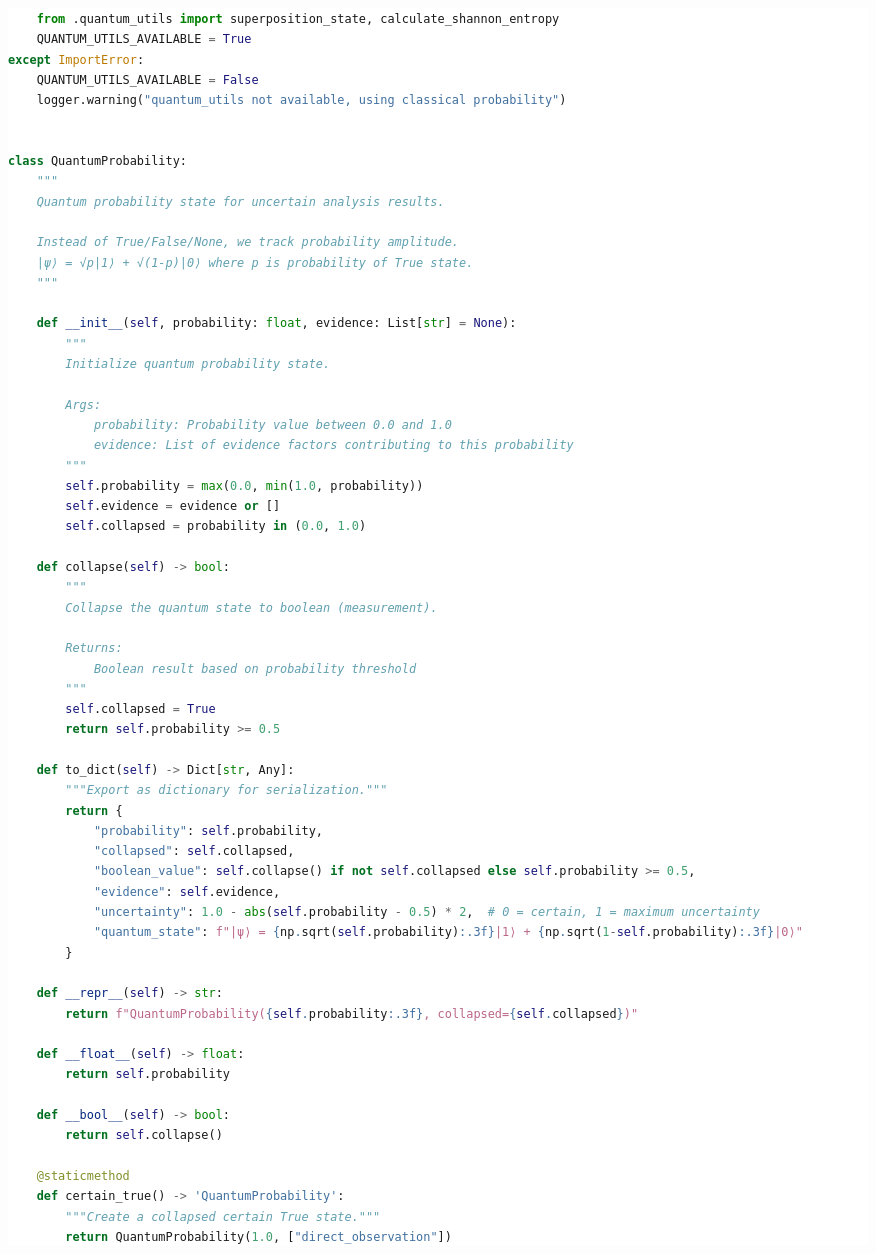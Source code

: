 ```python
    from .quantum_utils import superposition_state, calculate_shannon_entropy
    QUANTUM_UTILS_AVAILABLE = True
except ImportError:
    QUANTUM_UTILS_AVAILABLE = False
    logger.warning("quantum_utils not available, using classical probability")


class QuantumProbability:
    """
    Quantum probability state for uncertain analysis results.
    
    Instead of True/False/None, we track probability amplitude.
    |ψ⟩ = √p|1⟩ + √(1-p)|0⟩ where p is probability of True state.
    """
    
    def __init__(self, probability: float, evidence: List[str] = None):
        """
        Initialize quantum probability state.
        
        Args:
            probability: Probability value between 0.0 and 1.0
            evidence: List of evidence factors contributing to this probability
        """
        self.probability = max(0.0, min(1.0, probability))
        self.evidence = evidence or []
        self.collapsed = probability in (0.0, 1.0)
        
    def collapse(self) -> bool:
        """
        Collapse the quantum state to boolean (measurement).
        
        Returns:
            Boolean result based on probability threshold
        """
        self.collapsed = True
        return self.probability >= 0.5
    
    def to_dict(self) -> Dict[str, Any]:
        """Export as dictionary for serialization."""
        return {
            "probability": self.probability,
            "collapsed": self.collapsed,
            "boolean_value": self.collapse() if not self.collapsed else self.probability >= 0.5,
            "evidence": self.evidence,
            "uncertainty": 1.0 - abs(self.probability - 0.5) * 2,  # 0 = certain, 1 = maximum uncertainty
            "quantum_state": f"|ψ⟩ = {np.sqrt(self.probability):.3f}|1⟩ + {np.sqrt(1-self.probability):.3f}|0⟩"
        }
    
    def __repr__(self) -> str:
        return f"QuantumProbability({self.probability:.3f}, collapsed={self.collapsed})"
    
    def __float__(self) -> float:
        return self.probability
    
    def __bool__(self) -> bool:
        return self.collapse()
    
    @staticmethod
    def certain_true() -> 'QuantumProbability':
        """Create a collapsed certain True state."""
        return QuantumProbability(1.0, ["direct_observation"])
```